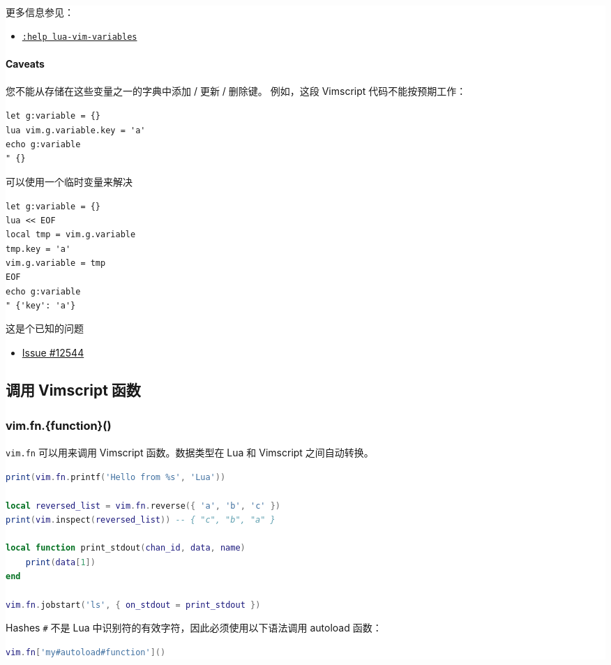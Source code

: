 更多信息参见：

* [`:help lua-vim-variables`](https://neovim.io/doc/user/lua.html#lua-vim-variables)

#### Caveats

您不能从存储在这些变量之一的字典中添加 / 更新 / 删除键。 例如，这段 Vimscript 代码不能按预期工作：

```vim
let g:variable = {}
lua vim.g.variable.key = 'a'
echo g:variable
" {}
```

可以使用一个临时变量来解决

```vim
let g:variable = {}
lua << EOF
local tmp = vim.g.variable
tmp.key = 'a'
vim.g.variable = tmp
EOF
echo g:variable
" {'key': 'a'}
```

这是个已知的问题

- [Issue #12544](https://github.com/neovim/neovim/issues/12544)

## 调用 Vimscript 函数

### vim.fn.{function}()

`vim.fn` 可以用来调用 Vimscript 函数。数据类型在 Lua 和 Vimscript 之间自动转换。

```lua
print(vim.fn.printf('Hello from %s', 'Lua'))

local reversed_list = vim.fn.reverse({ 'a', 'b', 'c' })
print(vim.inspect(reversed_list)) -- { "c", "b", "a" }

local function print_stdout(chan_id, data, name)
    print(data[1])
end

vim.fn.jobstart('ls', { on_stdout = print_stdout })
```

Hashes `#` 不是 Lua 中识别符的有效字符，因此必须使用以下语法调用 autoload 函数：

```lua
vim.fn['my#autoload#function']()
```
